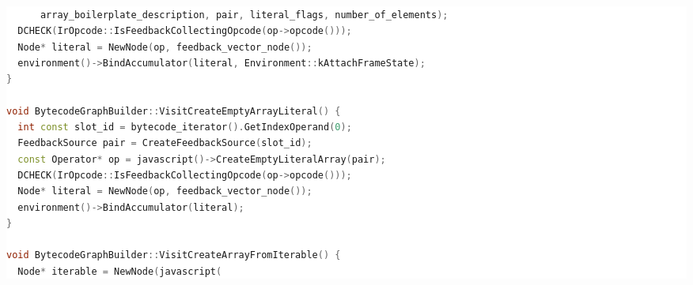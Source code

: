 ```cpp
      array_boilerplate_description, pair, literal_flags, number_of_elements);
  DCHECK(IrOpcode::IsFeedbackCollectingOpcode(op->opcode()));
  Node* literal = NewNode(op, feedback_vector_node());
  environment()->BindAccumulator(literal, Environment::kAttachFrameState);
}

void BytecodeGraphBuilder::VisitCreateEmptyArrayLiteral() {
  int const slot_id = bytecode_iterator().GetIndexOperand(0);
  FeedbackSource pair = CreateFeedbackSource(slot_id);
  const Operator* op = javascript()->CreateEmptyLiteralArray(pair);
  DCHECK(IrOpcode::IsFeedbackCollectingOpcode(op->opcode()));
  Node* literal = NewNode(op, feedback_vector_node());
  environment()->BindAccumulator(literal);
}

void BytecodeGraphBuilder::VisitCreateArrayFromIterable() {
  Node* iterable = NewNode(javascript(
```